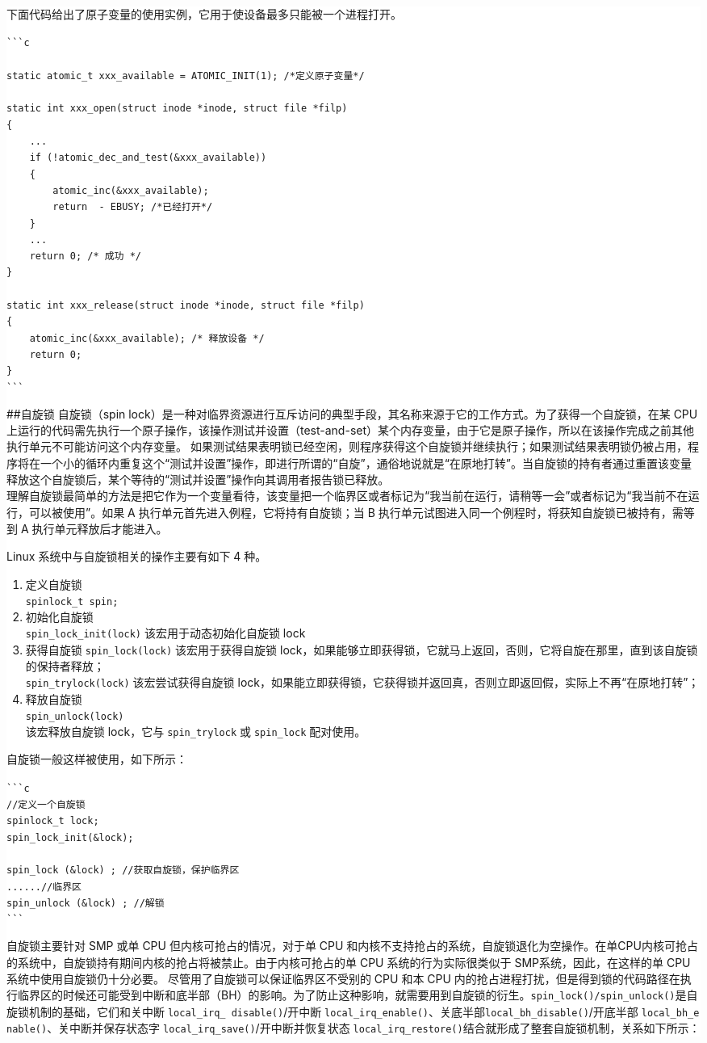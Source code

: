 下面代码给出了原子变量的使用实例，它用于使设备最多只能被一个进程打开。

	```c

	static atomic_t xxx_available = ATOMIC_INIT(1); /*定义原子变量*/ 
       
	static int xxx_open(struct inode *inode, struct file *filp)   
	{   
		...   
		if (!atomic_dec_and_test(&xxx_available))   
		{   
			atomic_inc(&xxx_available);   
			return  - EBUSY; /*已经打开*/   
		}   
		...     
		return 0; /* 成功 */   
	}  
	   
	static int xxx_release(struct inode *inode, struct file *filp)   
	{   
		atomic_inc(&xxx_available); /* 释放设备 */   
		return 0;   
	}  
	```

##自旋锁
自旋锁（spin lock）是一种对临界资源进行互斥访问的典型手段，其名称来源于它的工作方式。为了获得一个自旋锁，在某 CPU 上运行的代码需先执行一个原子操作，该操作测试并设置（test-and-set）某个内存变量，由于它是原子操作，所以在该操作完成之前其他执行单元不可能访问这个内存变量。 如果测试结果表明锁已经空闲，则程序获得这个自旋锁并继续执行；如果测试结果表明锁仍被占用，程序将在一个小的循环内重复这个“测试并设置”操作，即进行所谓的“自旋”，通俗地说就是“在原地打转”。当自旋锁的持有者通过重置该变量释放这个自旋锁后，某个等待的“测试并设置”操作向其调用者报告锁已释放。   
理解自旋锁最简单的方法是把它作为一个变量看待，该变量把一个临界区或者标记为“我当前在运行，请稍等一会”或者标记为“我当前不在运行，可以被使用”。如果 A 执行单元首先进入例程，它将持有自旋锁；当 B 执行单元试图进入同一个例程时，将获知自旋锁已被持有，需等到 A 执行单元释放后才能进入。  

Linux 系统中与自旋锁相关的操作主要有如下 4 种。   
1. 定义自旋锁   
`spinlock_t spin;`   
2. 初始化自旋锁   
`spin_lock_init(lock)` 该宏用于动态初始化自旋锁 lock   
3. 获得自旋锁 
`spin_lock(lock)` 
该宏用于获得自旋锁 lock，如果能够立即获得锁，它就马上返回，否则，它将自旋在那里，直到该自旋锁的保持者释放；   
`spin_trylock(lock)` 
该宏尝试获得自旋锁 lock，如果能立即获得锁，它获得锁并返回真，否则立即返回假，实际上不再“在原地打转”；   
4. 释放自旋锁   
`spin_unlock(lock)`   
该宏释放自旋锁 lock，它与 `spin_trylock` 或 `spin_lock` 配对使用。  

自旋锁一般这样被使用，如下所示：
   
	```c
	//定义一个自旋锁   
	spinlock_t lock;   
	spin_lock_init(&lock);   

	spin_lock (&lock) ; //获取自旋锁，保护临界区   
	......//临界区   
	spin_unlock (&lock) ; //解锁  
	```
自旋锁主要针对 SMP 或单 CPU 但内核可抢占的情况，对于单 CPU 和内核不支持抢占的系统，自旋锁退化为空操作。在单CPU内核可抢占的系统中，自旋锁持有期间内核的抢占将被禁止。由于内核可抢占的单 CPU 系统的行为实际很类似于 SMP系统，因此，在这样的单 CPU 系统中使用自旋锁仍十分必要。 尽管用了自旋锁可以保证临界区不受别的 CPU 和本 CPU 内的抢占进程打扰，但是得到锁的代码路径在执行临界区的时候还可能受到中断和底半部（BH）的影响。为了防止这种影响，就需要用到自旋锁的衍生。`spin_lock()/spin_unlock()`是自旋锁机制的基础，它们和关中断 `local_irq_ disable()`/开中断 `local_irq_enable()`、关底半部`local_bh_disable()`/开底半部 `local_bh_enable()`、关中断并保存状态字 `local_irq_save()`/开中断并恢复状态 `local_irq_restore()`结合就形成了整套自旋锁机制，关系如下所示：    
